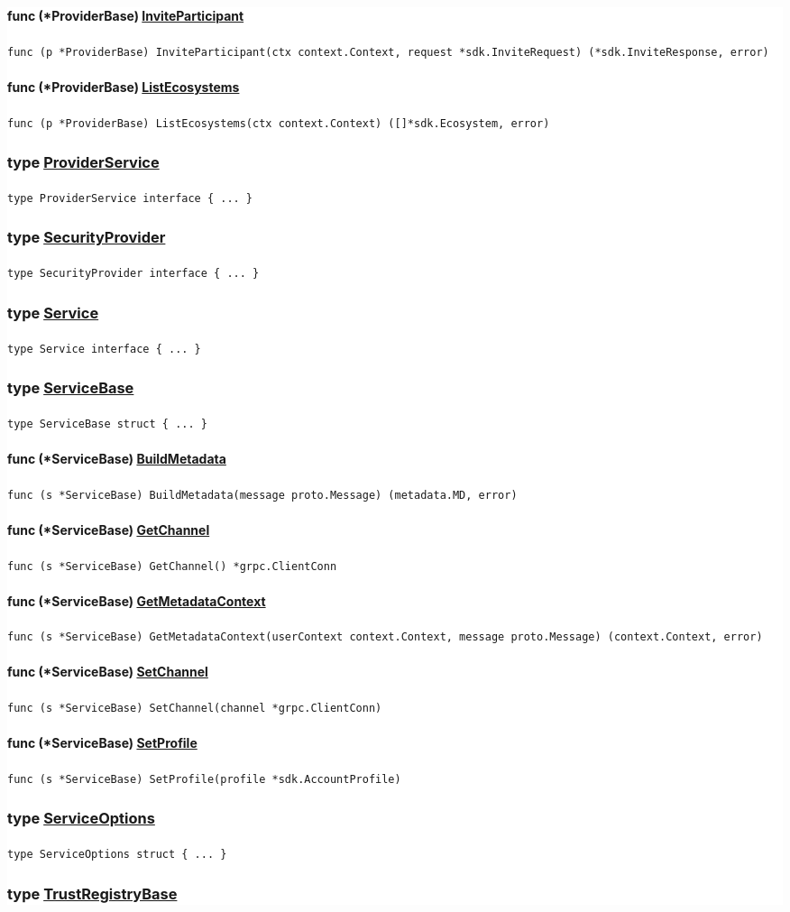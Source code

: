 #### func (*ProviderBase) [InviteParticipant](/provider_service.go#L43)

`func (p *ProviderBase) InviteParticipant(ctx context.Context, request *sdk.InviteRequest) (*sdk.InviteResponse, error)`

#### func (*ProviderBase) [ListEcosystems](/provider_service.go#L90)

`func (p *ProviderBase) ListEcosystems(ctx context.Context) ([]*sdk.Ecosystem, error)`

### type [ProviderService](/provider_service.go#L23)

`type ProviderService interface { ... }`

### type [SecurityProvider](/security.go#L13)

`type SecurityProvider interface { ... }`

### type [Service](/service_base.go#L42)

`type Service interface { ... }`

### type [ServiceBase](/service_base.go#L34)

`type ServiceBase struct { ... }`

#### func (*ServiceBase) [BuildMetadata](/service_base.go#L73)

`func (s *ServiceBase) BuildMetadata(message proto.Message) (metadata.MD, error)`

#### func (*ServiceBase) [GetChannel](/service_base.go#L50)

`func (s *ServiceBase) GetChannel() *grpc.ClientConn`

#### func (*ServiceBase) [GetMetadataContext](/service_base.go#L62)

`func (s *ServiceBase) GetMetadataContext(userContext context.Context, message proto.Message) (context.Context, error)`

#### func (*ServiceBase) [SetChannel](/service_base.go#L54)

`func (s *ServiceBase) SetChannel(channel *grpc.ClientConn)`

#### func (*ServiceBase) [SetProfile](/service_base.go#L58)

`func (s *ServiceBase) SetProfile(profile *sdk.AccountProfile)`

### type [ServiceOptions](/services.go#L19)

`type ServiceOptions struct { ... }`

### type [TrustRegistryBase](/trustregistry_service.go#L37)
